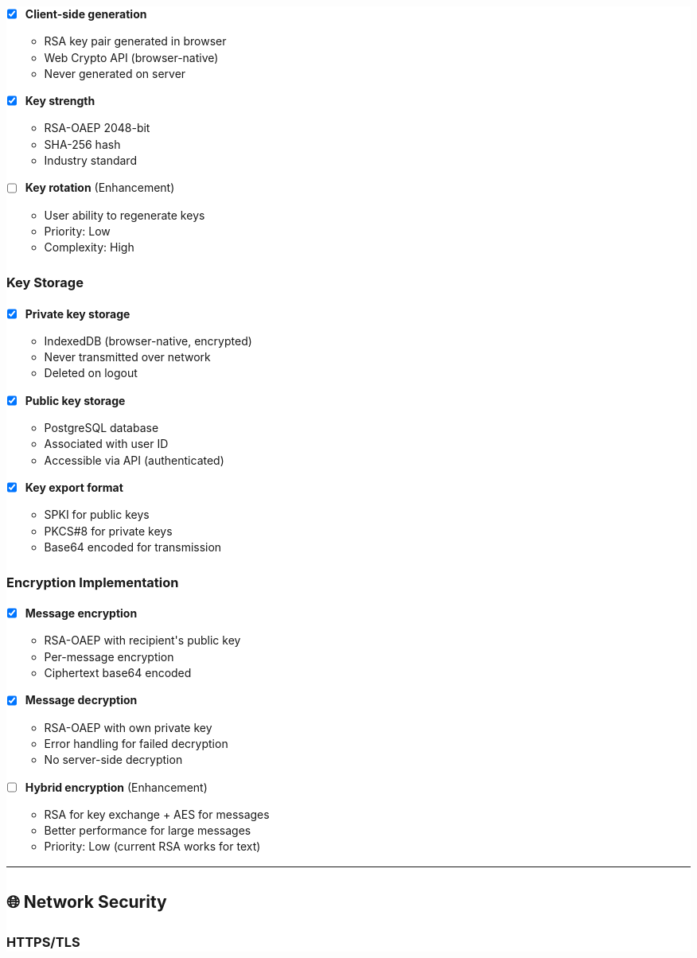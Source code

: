 - [x] **Client-side generation**
  - RSA key pair generated in browser
  - Web Crypto API (browser-native)
  - Never generated on server

- [x] **Key strength**
  - RSA-OAEP 2048-bit
  - SHA-256 hash
  - Industry standard

- [ ] **Key rotation** (Enhancement)
  - User ability to regenerate keys
  - Priority: Low
  - Complexity: High

### Key Storage

- [x] **Private key storage**
  - IndexedDB (browser-native, encrypted)
  - Never transmitted over network
  - Deleted on logout

- [x] **Public key storage**
  - PostgreSQL database
  - Associated with user ID
  - Accessible via API (authenticated)

- [x] **Key export format**
  - SPKI for public keys
  - PKCS#8 for private keys
  - Base64 encoded for transmission

### Encryption Implementation

- [x] **Message encryption**
  - RSA-OAEP with recipient's public key
  - Per-message encryption
  - Ciphertext base64 encoded

- [x] **Message decryption**
  - RSA-OAEP with own private key
  - Error handling for failed decryption
  - No server-side decryption

- [ ] **Hybrid encryption** (Enhancement)
  - RSA for key exchange + AES for messages
  - Better performance for large messages
  - Priority: Low (current RSA works for text)

---

## 🌐 Network Security

### HTTPS/TLS
